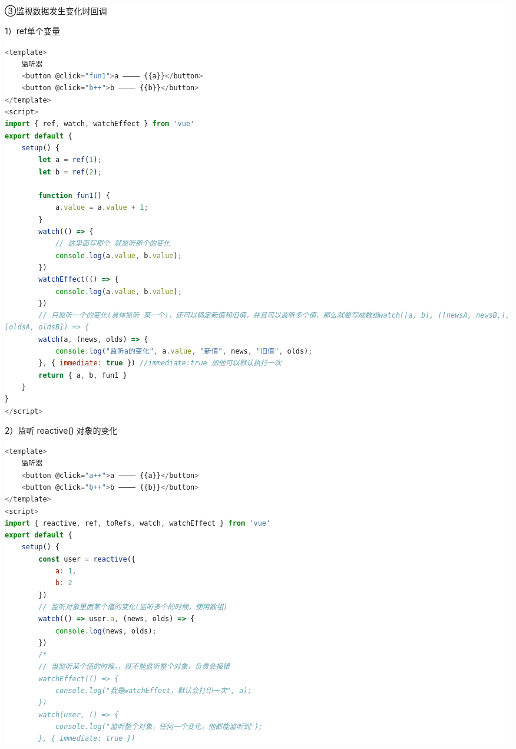 ③监视数据发生变化时回调

1）ref单个变量

```javascript
<template>
    监听器
    <button @click="fun1">a ———— {{a}}</button>
    <button @click="b++">b ———— {{b}}</button>
</template>
<script>
import { ref, watch, watchEffect } from 'vue'
export default {
    setup() {
        let a = ref(1);
        let b = ref(2);

        function fun1() {
            a.value = a.value + 1;
        }
        watch(() => {
            // 这里面写那个 就监听那个的变化
            console.log(a.value, b.value);
        })
        watchEffect(() => {
            console.log(a.value, b.value);
        })
        // 只监听一个的变化(具体监听 某一个)，还可以确定新值和旧值，并且可以监听多个值，那么就要写成数组watch([a, b], ([newsA, newsB,], [oldsA, oldsB]) => {
        watch(a, (news, olds) => {
            console.log("监听a的变化", a.value, "新值", news, "旧值", olds);
        }, { immediate: true }) //immediate:true 加他可以默认执行一次
        return { a, b, fun1 }
    }
}
</script>
```

2）监听 reactive() 对象的变化

```javascript
<template>
    监听器
    <button @click="a++">a ———— {{a}}</button>
    <button @click="b++">b ———— {{b}}</button>
</template>
<script>
import { reactive, ref, toRefs, watch, watchEffect } from 'vue'
export default {
    setup() {
        const user = reactive({
            a: 1,
            b: 2
        })
        // 监听对象里面某个值的变化(监听多个的时候，使用数组)
        watch(() => user.a, (news, olds) => {
            console.log(news, olds);
        })
        /*
        // 当监听某个值的时候，，就不能监听整个对象，负责会报错
        watchEffect(() => {
            console.log("我是watchEffect，默认会打印一次", a);
        })
        watch(user, () => {
            console.log("监听整个对象，任何一个变化，他都能监听到");
        }, { immediate: true })
```
